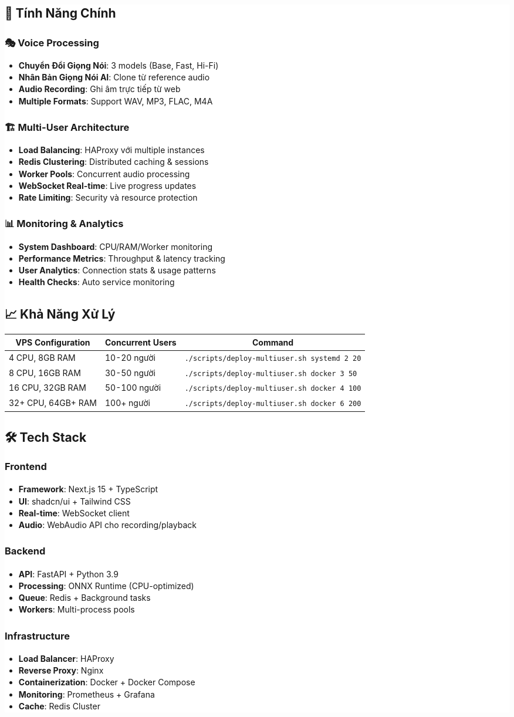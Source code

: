 ## 🎯 Tính Năng Chính

### 🎭 **Voice Processing**
- **Chuyển Đổi Giọng Nói**: 3 models (Base, Fast, Hi-Fi)
- **Nhân Bản Giọng Nói AI**: Clone từ reference audio
- **Audio Recording**: Ghi âm trực tiếp từ web
- **Multiple Formats**: Support WAV, MP3, FLAC, M4A

### 🏗️ **Multi-User Architecture**
- **Load Balancing**: HAProxy với multiple instances
- **Redis Clustering**: Distributed caching & sessions
- **Worker Pools**: Concurrent audio processing
- **WebSocket Real-time**: Live progress updates
- **Rate Limiting**: Security và resource protection

### 📊 **Monitoring & Analytics**
- **System Dashboard**: CPU/RAM/Worker monitoring
- **Performance Metrics**: Throughput & latency tracking
- **User Analytics**: Connection stats & usage patterns
- **Health Checks**: Auto service monitoring

## 📈 Khả Năng Xử Lý

| VPS Configuration | Concurrent Users | Command |
|-------------------|------------------|---------|
| 4 CPU, 8GB RAM | 10-20 người | `./scripts/deploy-multiuser.sh systemd 2 20` |
| 8 CPU, 16GB RAM | 30-50 người | `./scripts/deploy-multiuser.sh docker 3 50` |
| 16 CPU, 32GB RAM | 50-100 người | `./scripts/deploy-multiuser.sh docker 4 100` |
| 32+ CPU, 64GB+ RAM | 100+ người | `./scripts/deploy-multiuser.sh docker 6 200` |

## 🛠️ Tech Stack

### Frontend
- **Framework**: Next.js 15 + TypeScript
- **UI**: shadcn/ui + Tailwind CSS
- **Real-time**: WebSocket client
- **Audio**: WebAudio API cho recording/playback

### Backend  
- **API**: FastAPI + Python 3.9
- **Processing**: ONNX Runtime (CPU-optimized)
- **Queue**: Redis + Background tasks
- **Workers**: Multi-process pools

### Infrastructure
- **Load Balancer**: HAProxy
- **Reverse Proxy**: Nginx
- **Containerization**: Docker + Docker Compose
- **Monitoring**: Prometheus + Grafana
- **Cache**: Redis Cluster
